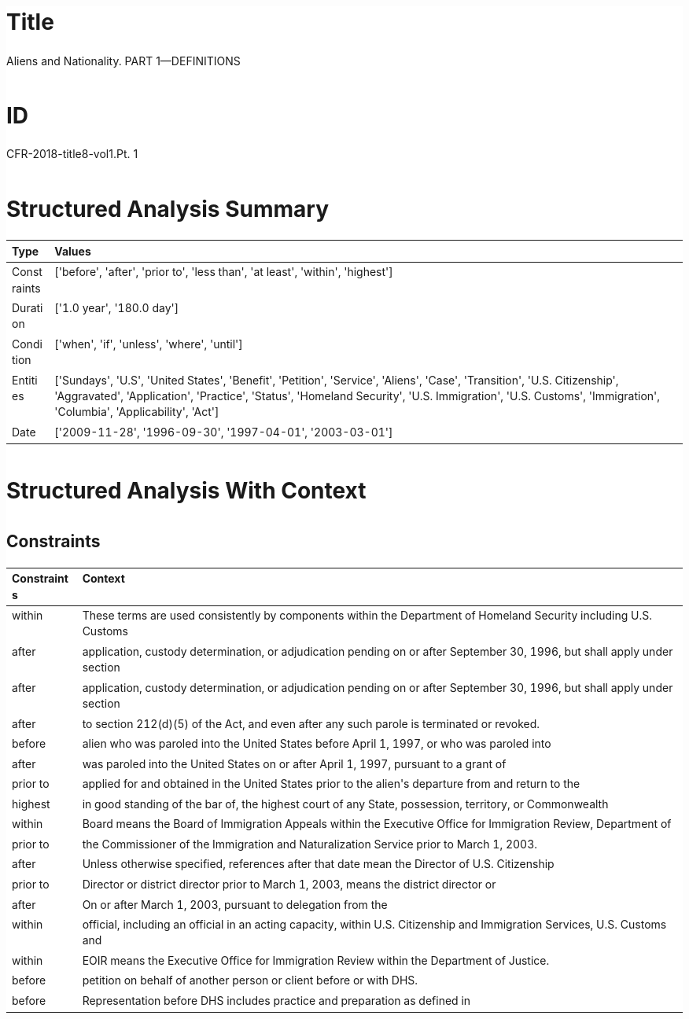 # Title

 Aliens and Nationality. PART 1—DEFINITIONS


# ID

 CFR-2018-title8-vol1.Pt. 1


# Structured Analysis Summary

| Type        | Values                                                                                                                                                                                                                                                                                   |
|:------------|:-----------------------------------------------------------------------------------------------------------------------------------------------------------------------------------------------------------------------------------------------------------------------------------------|
| Constraints | ['before', 'after', 'prior to', 'less than', 'at least', 'within', 'highest']                                                                                                                                                                                                            |
| Duration    | ['1.0 year', '180.0 day']                                                                                                                                                                                                                                                                |
| Condition   | ['when', 'if', 'unless', 'where', 'until']                                                                                                                                                                                                                                               |
| Entities    | ['Sundays', 'U.S', 'United States', 'Benefit', 'Petition', 'Service', 'Aliens', 'Case', 'Transition', 'U.S. Citizenship', 'Aggravated', 'Application', 'Practice', 'Status', 'Homeland Security', 'U.S. Immigration', 'U.S. Customs', 'Immigration', 'Columbia', 'Applicability', 'Act'] |
| Date        | ['2009-11-28', '1996-09-30', '1997-04-01', '2003-03-01']                                                                                                                                                                                                                                 |


# Structured Analysis With Context

 


## Constraints

| Constraints   | Context                                                                                                                   |
|:--------------|:--------------------------------------------------------------------------------------------------------------------------|
| within        | These terms are used consistently by components  within the Department of Homeland Security including U.S. Customs        |
| after         | application, custody determination, or adjudication pending on or after September 30, 1996, but shall apply under section |
| after         | application, custody determination, or adjudication pending on or after September 30, 1996, but shall apply under section |
| after         | to section 212(d)(5) of the Act, and even after  any such parole is terminated or revoked.                                |
| before        | alien who was paroled into the United States before April 1, 1997, or who was paroled into                                |
| after         | was paroled into the United States on or after April 1, 1997, pursuant to a grant of                                      |
| prior to      | applied for and obtained in the United States prior to the alien's departure from and return to the                       |
| highest       | in good standing of the bar of, the highest court of any State, possession, territory, or Commonwealth                    |
| within        | Board means the Board of Immigration Appeals  within the Executive Office for Immigration Review, Department of           |
| prior to      | the Commissioner of the Immigration and Naturalization Service prior to  March 1, 2003.                                   |
| after         | Unless otherwise specified, references  after that date mean the Director of U.S. Citizenship                             |
| prior to      | Director or district director  prior to March 1, 2003, means the district director or                                     |
| after         | On or  after March 1, 2003, pursuant to delegation from the                                                               |
| within        | official, including an official in an acting capacity, within U.S. Citizenship and Immigration Services, U.S. Customs and |
| within        | EOIR means the Executive Office for Immigration Review  within  the Department of Justice.                                |
| before        | petition on behalf of another person or client before  or with DHS.                                                       |
| before        | Representation  before DHS includes practice and preparation as defined in                                                |